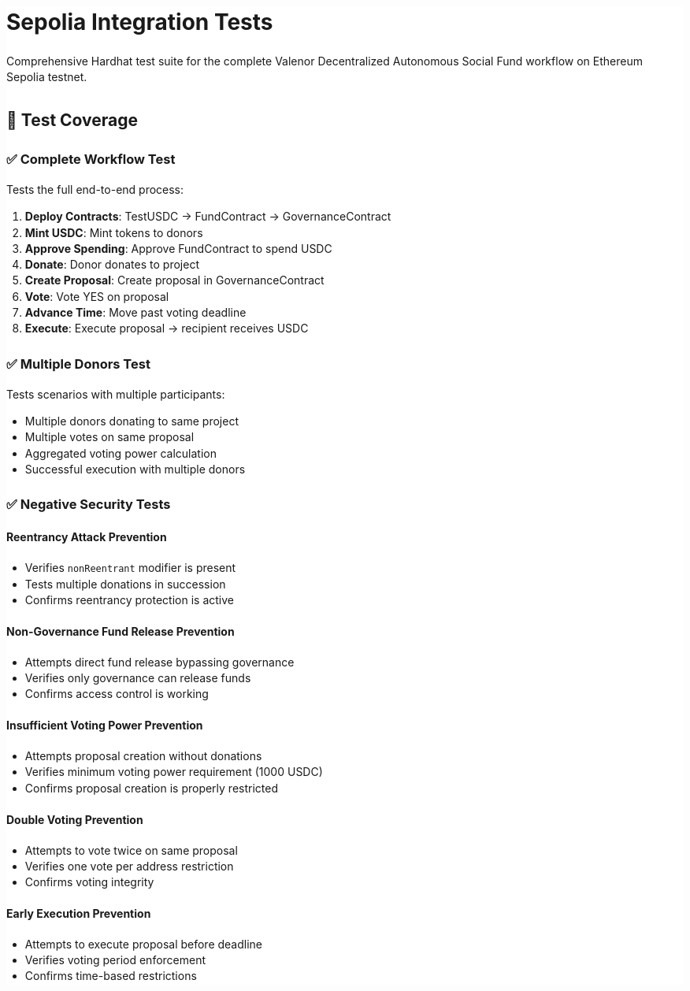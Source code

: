 # Sepolia Integration Tests

Comprehensive Hardhat test suite for the complete Valenor Decentralized Autonomous Social Fund workflow on Ethereum Sepolia testnet.

## 🌟 Test Coverage

### ✅ **Complete Workflow Test**
Tests the full end-to-end process:
1. **Deploy Contracts**: TestUSDC → FundContract → GovernanceContract
2. **Mint USDC**: Mint tokens to donors
3. **Approve Spending**: Approve FundContract to spend USDC
4. **Donate**: Donor donates to project
5. **Create Proposal**: Create proposal in GovernanceContract
6. **Vote**: Vote YES on proposal
7. **Advance Time**: Move past voting deadline
8. **Execute**: Execute proposal → recipient receives USDC

### ✅ **Multiple Donors Test**
Tests scenarios with multiple participants:
- Multiple donors donating to same project
- Multiple votes on same proposal
- Aggregated voting power calculation
- Successful execution with multiple donors

### ✅ **Negative Security Tests**

#### **Reentrancy Attack Prevention**
- Verifies `nonReentrant` modifier is present
- Tests multiple donations in succession
- Confirms reentrancy protection is active

#### **Non-Governance Fund Release Prevention**
- Attempts direct fund release bypassing governance
- Verifies only governance can release funds
- Confirms access control is working

#### **Insufficient Voting Power Prevention**
- Attempts proposal creation without donations
- Verifies minimum voting power requirement (1000 USDC)
- Confirms proposal creation is properly restricted

#### **Double Voting Prevention**
- Attempts to vote twice on same proposal
- Verifies one vote per address restriction
- Confirms voting integrity

#### **Early Execution Prevention**
- Attempts to execute proposal before deadline
- Verifies voting period enforcement
- Confirms time-based restrictions

